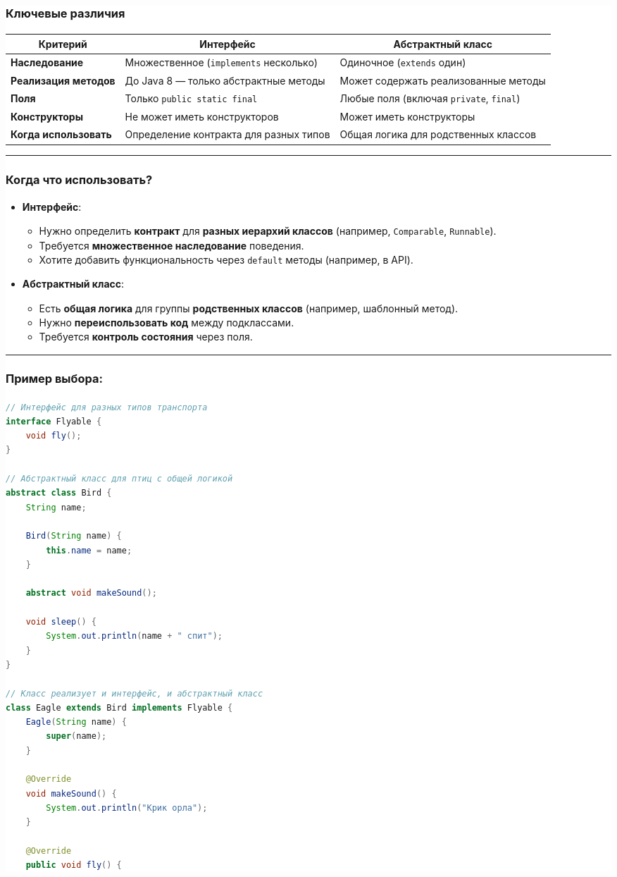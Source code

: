 
### Ключевые различия
| **Критерий**               | **Интерфейс**                          | **Абстрактный класс**                  |
|----------------------------|----------------------------------------|----------------------------------------|
| **Наследование**           | Множественное (`implements` несколько) | Одиночное (`extends` один)             |
| **Реализация методов**     | До Java 8 — только абстрактные методы  | Может содержать реализованные методы   |
| **Поля**                   | Только `public static final`           | Любые поля (включая `private`, `final`)|
| **Конструкторы**           | Не может иметь конструкторов          | Может иметь конструкторы               |
| **Когда использовать**     | Определение контракта для разных типов| Общая логика для родственных классов  |

---

### Когда что использовать?
- **Интерфейс**:
  - Нужно определить **контракт** для **разных иерархий классов** (например, `Comparable`, `Runnable`).
  - Требуется **множественное наследование** поведения.
  - Хотите добавить функциональность через `default` методы (например, в API).

- **Абстрактный класс**:
  - Есть **общая логика** для группы **родственных классов** (например, шаблонный метод).
  - Нужно **переиспользовать код** между подклассами.
  - Требуется **контроль состояния** через поля.

---

### Пример выбора:
```java
// Интерфейс для разных типов транспорта
interface Flyable {
    void fly();
}

// Абстрактный класс для птиц с общей логикой
abstract class Bird {
    String name;

    Bird(String name) {
        this.name = name;
    }

    abstract void makeSound();

    void sleep() {
        System.out.println(name + " спит");
    }
}

// Класс реализует и интерфейс, и абстрактный класс
class Eagle extends Bird implements Flyable {
    Eagle(String name) {
        super(name);
    }

    @Override
    void makeSound() {
        System.out.println("Крик орла");
    }

    @Override
    public void fly() {
```